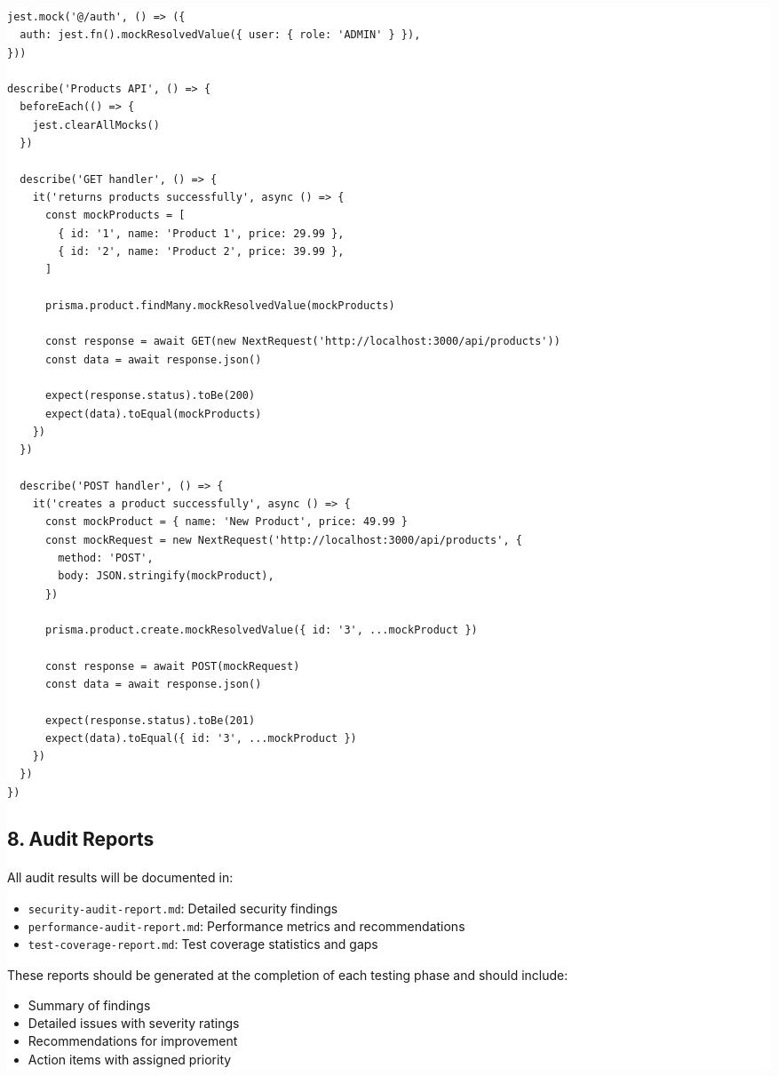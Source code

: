 ```tsx
jest.mock('@/auth', () => ({
  auth: jest.fn().mockResolvedValue({ user: { role: 'ADMIN' } }),
}))

describe('Products API', () => {
  beforeEach(() => {
    jest.clearAllMocks()
  })
  
  describe('GET handler', () => {
    it('returns products successfully', async () => {
      const mockProducts = [
        { id: '1', name: 'Product 1', price: 29.99 },
        { id: '2', name: 'Product 2', price: 39.99 },
      ]
      
      prisma.product.findMany.mockResolvedValue(mockProducts)
      
      const response = await GET(new NextRequest('http://localhost:3000/api/products'))
      const data = await response.json()
      
      expect(response.status).toBe(200)
      expect(data).toEqual(mockProducts)
    })
  })
  
  describe('POST handler', () => {
    it('creates a product successfully', async () => {
      const mockProduct = { name: 'New Product', price: 49.99 }
      const mockRequest = new NextRequest('http://localhost:3000/api/products', {
        method: 'POST',
        body: JSON.stringify(mockProduct),
      })
      
      prisma.product.create.mockResolvedValue({ id: '3', ...mockProduct })
      
      const response = await POST(mockRequest)
      const data = await response.json()
      
      expect(response.status).toBe(201)
      expect(data).toEqual({ id: '3', ...mockProduct })
    })
  })
})
```

## 8. Audit Reports

All audit results will be documented in:
- `security-audit-report.md`: Detailed security findings
- `performance-audit-report.md`: Performance metrics and recommendations
- `test-coverage-report.md`: Test coverage statistics and gaps

These reports should be generated at the completion of each testing phase and should include:
- Summary of findings
- Detailed issues with severity ratings
- Recommendations for improvement
- Action items with assigned priority 